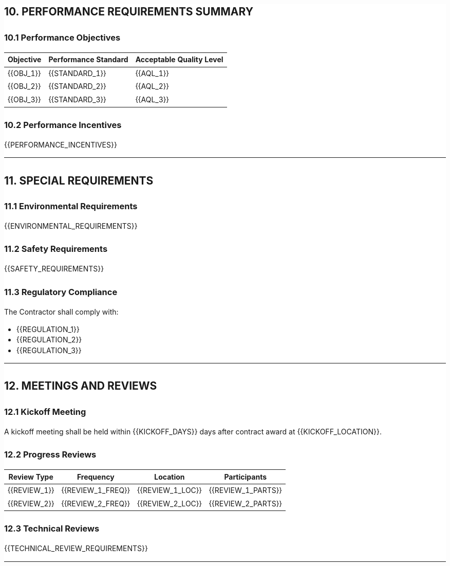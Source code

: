 
## 10. PERFORMANCE REQUIREMENTS SUMMARY

### 10.1 Performance Objectives
| Objective | Performance Standard | Acceptable Quality Level |
|-----------|---------------------|-------------------------|
| {{OBJ_1}} | {{STANDARD_1}} | {{AQL_1}} |
| {{OBJ_2}} | {{STANDARD_2}} | {{AQL_2}} |
| {{OBJ_3}} | {{STANDARD_3}} | {{AQL_3}} |

### 10.2 Performance Incentives
{{PERFORMANCE_INCENTIVES}}

---

## 11. SPECIAL REQUIREMENTS

### 11.1 Environmental Requirements
{{ENVIRONMENTAL_REQUIREMENTS}}

### 11.2 Safety Requirements
{{SAFETY_REQUIREMENTS}}

### 11.3 Regulatory Compliance
The Contractor shall comply with:
- {{REGULATION_1}}
- {{REGULATION_2}}
- {{REGULATION_3}}

---

## 12. MEETINGS AND REVIEWS

### 12.1 Kickoff Meeting
A kickoff meeting shall be held within {{KICKOFF_DAYS}} days after contract award at {{KICKOFF_LOCATION}}.

### 12.2 Progress Reviews
| Review Type | Frequency | Location | Participants |
|-------------|-----------|----------|--------------|
| {{REVIEW_1}} | {{REVIEW_1_FREQ}} | {{REVIEW_1_LOC}} | {{REVIEW_1_PARTS}} |
| {{REVIEW_2}} | {{REVIEW_2_FREQ}} | {{REVIEW_2_LOC}} | {{REVIEW_2_PARTS}} |

### 12.3 Technical Reviews
{{TECHNICAL_REVIEW_REQUIREMENTS}}

---